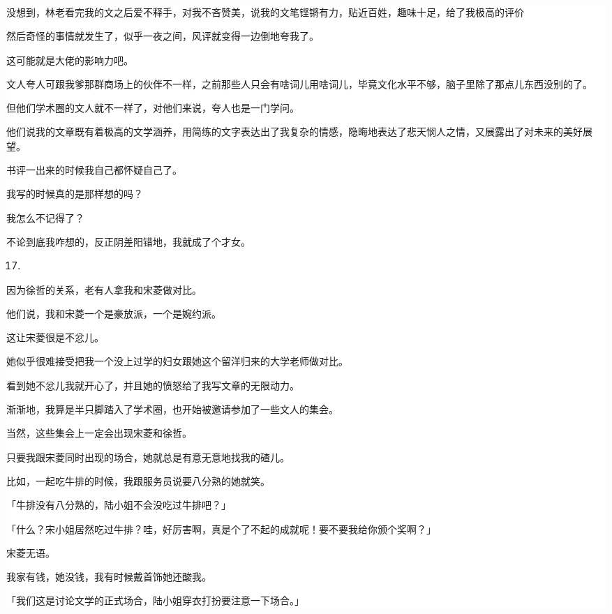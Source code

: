没想到，林老看完我的文之后爱不释手，对我不吝赞美，说我的文笔铿锵有力，贴近百姓，趣味十足，给了我极高的评价


然后奇怪的事情就发生了，似乎一夜之间，风评就变得一边倒地夸我了。


这可能就是大佬的影响力吧。


文人夸人可跟我爹那群商场上的伙伴不一样，之前那些人只会有啥词儿用啥词儿，毕竟文化水平不够，脑子里除了那点儿东西没别的了。


但他们学术圈的文人就不一样了，对他们来说，夸人也是一门学问。


他们说我的文章既有着极高的文学涵养，用简练的文字表达出了我复杂的情感，隐晦地表达了悲天悯人之情，又展露出了对未来的美好展望。


书评一出来的时候我自己都怀疑自己了。


我写的时候真的是那样想的吗？


我怎么不记得了？


不论到底我咋想的，反正阴差阳错地，我就成了个才女。


17.


因为徐哲的关系，老有人拿我和宋菱做对比。


他们说，我和宋菱一个是豪放派，一个是婉约派。


这让宋菱很是不忿儿。


她似乎很难接受把我一个没上过学的妇女跟她这个留洋归来的大学老师做对比。


看到她不忿儿我就开心了，并且她的愤怒给了我写文章的无限动力。


渐渐地，我算是半只脚踏入了学术圈，也开始被邀请参加了一些文人的集会。


当然，这些集会上一定会出现宋菱和徐哲。


只要我跟宋菱同时出现的场合，她就总是有意无意地找我的碴儿。


比如，一起吃牛排的时候，我跟服务员说要八分熟的她就笑。


「牛排没有八分熟的，陆小姐不会没吃过牛排吧？」


「什么？宋小姐居然吃过牛排？哇，好厉害啊，真是个了不起的成就呢！要不要我给你颁个奖啊？」


宋菱无语。


我家有钱，她没钱，我有时候戴首饰她还酸我。


「我们这是讨论文学的正式场合，陆小姐穿衣打扮要注意一下场合。」
